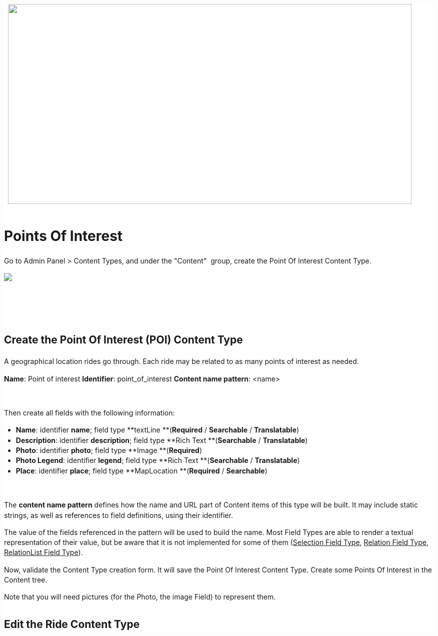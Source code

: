  
<span class="confluence-embedded-file-wrapper image-center-wrapper confluence-embedded-manual-size"><img src="attachments/31431852/32114372.png?effects=border-simple,blur-border" class="confluence-embedded-image image-center" width="807" height="400" /></span>

Points Of Interest
==================

Go to Admin Panel &gt; Content Types, and under the "Content"  group, create the Point Of Interest Content Type.

<span class="confluence-embedded-file-wrapper image-left-wrapper"><img src="attachments/31431852/32869547.png" class="confluence-embedded-image image-left" /></span>

 

 

Create the Point Of Interest (POI) Content Type
-----------------------------------------------

A geographical location rides go through. Each ride may be related to as many points of interest as needed.

**Name**: Point of interest
**Identifier**: point\_of\_interest
**Content name pattern**: &lt;name&gt; 

 

Then create all fields with the following information: 

-   **Name**: identifier **name**; field type **textLine **(**Required** / **Searchable** / **Translatable**)
-   **Description**: identifier **description**; field type **Rich Text **(**Searchable** / **Translatable**)
-   **Photo**: identifier **photo**; field type **Image **(**Required**)
-   **Photo Legend**: identifier **legend**; field type **Rich Text **(**Searchable** / **Translatable**)
-   **Place**: identifier **place**; field type **MapLocation **(**Required** / **Searchable**)

 

<span class="aui-icon aui-icon-small aui-iconfont-info confluence-information-macro-icon"></span>
The **content name pattern** defines how the name and URL part of Content items of this type will be built. It may include static strings, as well as references to field definitions, using their identifier.

The value of the fields referenced in the pattern will be used to build the name. Most Field Types are able to render a textual representation of their value, but be aware that it is not implemented for some of them ([Selection Field Type](Selection-Field-Type_31430539.html), [Relation Field Type](Relation-Field-Type_31430533.html), [RelationList Field Type](RelationList-Field-Type_31430535.html)).

Now, validate the Content Type creation form. It will save the Point Of Interest Content Type.
Create some Points Of Interest in the Content tree.

<span class="aui-icon aui-icon-small aui-iconfont-info confluence-information-macro-icon"></span>
Note that you will need pictures (for the Photo, the image Field) to represent them.

Edit the Ride Content Type
--------------------------

